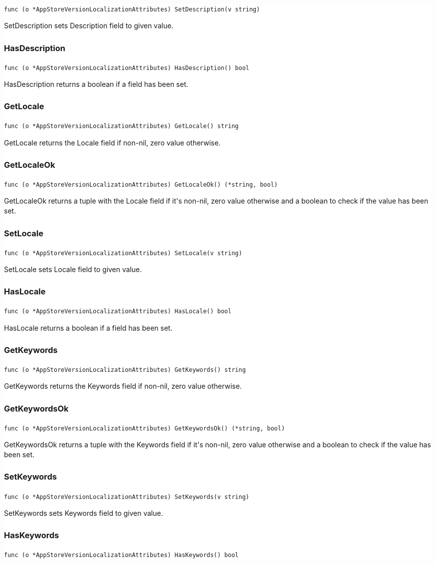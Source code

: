 `func (o *AppStoreVersionLocalizationAttributes) SetDescription(v string)`

SetDescription sets Description field to given value.

### HasDescription

`func (o *AppStoreVersionLocalizationAttributes) HasDescription() bool`

HasDescription returns a boolean if a field has been set.

### GetLocale

`func (o *AppStoreVersionLocalizationAttributes) GetLocale() string`

GetLocale returns the Locale field if non-nil, zero value otherwise.

### GetLocaleOk

`func (o *AppStoreVersionLocalizationAttributes) GetLocaleOk() (*string, bool)`

GetLocaleOk returns a tuple with the Locale field if it's non-nil, zero value otherwise
and a boolean to check if the value has been set.

### SetLocale

`func (o *AppStoreVersionLocalizationAttributes) SetLocale(v string)`

SetLocale sets Locale field to given value.

### HasLocale

`func (o *AppStoreVersionLocalizationAttributes) HasLocale() bool`

HasLocale returns a boolean if a field has been set.

### GetKeywords

`func (o *AppStoreVersionLocalizationAttributes) GetKeywords() string`

GetKeywords returns the Keywords field if non-nil, zero value otherwise.

### GetKeywordsOk

`func (o *AppStoreVersionLocalizationAttributes) GetKeywordsOk() (*string, bool)`

GetKeywordsOk returns a tuple with the Keywords field if it's non-nil, zero value otherwise
and a boolean to check if the value has been set.

### SetKeywords

`func (o *AppStoreVersionLocalizationAttributes) SetKeywords(v string)`

SetKeywords sets Keywords field to given value.

### HasKeywords

`func (o *AppStoreVersionLocalizationAttributes) HasKeywords() bool`
